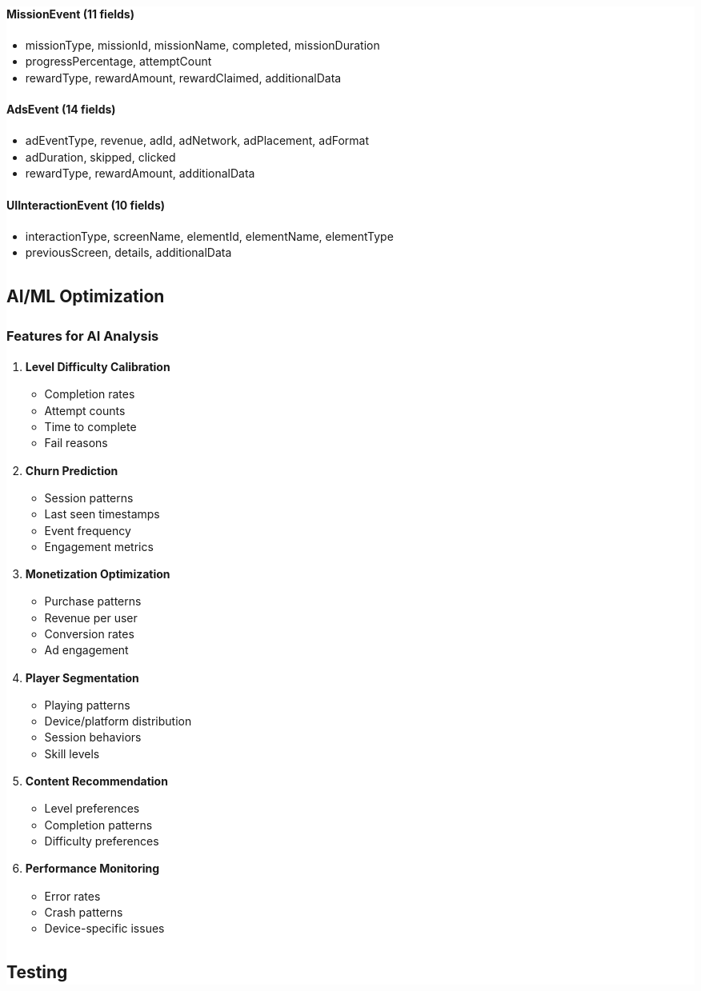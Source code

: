 #### MissionEvent (11 fields)
- missionType, missionId, missionName, completed, missionDuration
- progressPercentage, attemptCount
- rewardType, rewardAmount, rewardClaimed, additionalData

#### AdsEvent (14 fields)
- adEventType, revenue, adId, adNetwork, adPlacement, adFormat
- adDuration, skipped, clicked
- rewardType, rewardAmount, additionalData

#### UIInteractionEvent (10 fields)
- interactionType, screenName, elementId, elementName, elementType
- previousScreen, details, additionalData

## AI/ML Optimization

### Features for AI Analysis
1. **Level Difficulty Calibration**
   - Completion rates
   - Attempt counts
   - Time to complete
   - Fail reasons

2. **Churn Prediction**
   - Session patterns
   - Last seen timestamps
   - Event frequency
   - Engagement metrics

3. **Monetization Optimization**
   - Purchase patterns
   - Revenue per user
   - Conversion rates
   - Ad engagement

4. **Player Segmentation**
   - Playing patterns
   - Device/platform distribution
   - Session behaviors
   - Skill levels

5. **Content Recommendation**
   - Level preferences
   - Completion patterns
   - Difficulty preferences

6. **Performance Monitoring**
   - Error rates
   - Crash patterns
   - Device-specific issues

## Testing
